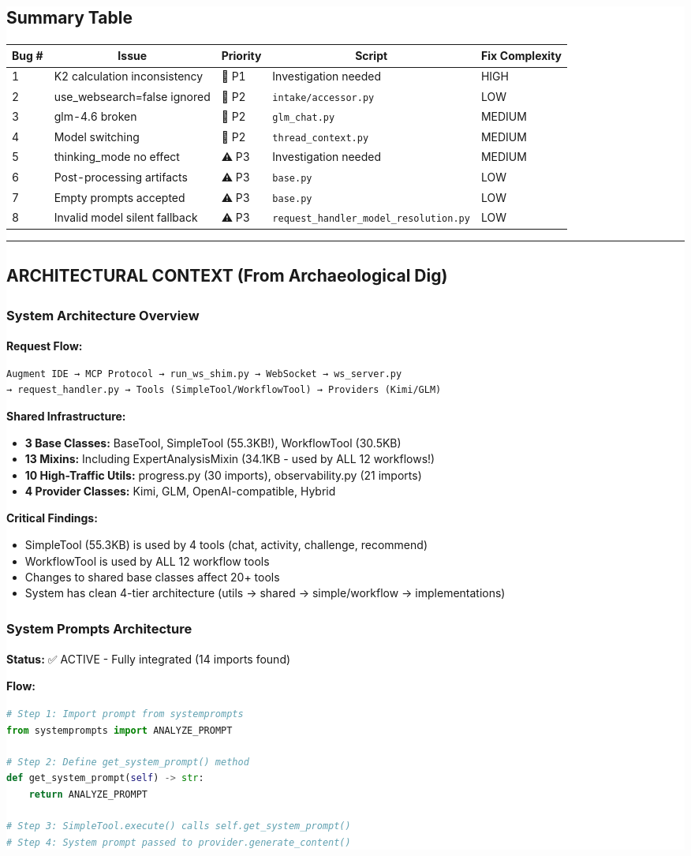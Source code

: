 ## Summary Table

| Bug # | Issue | Priority | Script | Fix Complexity |
|-------|-------|----------|--------|----------------|
| 1 | K2 calculation inconsistency | 🚨 P1 | Investigation needed | HIGH |
| 2 | use_websearch=false ignored | 🔴 P2 | `intake/accessor.py` | LOW |
| 3 | glm-4.6 broken | 🔴 P2 | `glm_chat.py` | MEDIUM |
| 4 | Model switching | 🔴 P2 | `thread_context.py` | MEDIUM |
| 5 | thinking_mode no effect | ⚠️ P3 | Investigation needed | MEDIUM |
| 6 | Post-processing artifacts | ⚠️ P3 | `base.py` | LOW |
| 7 | Empty prompts accepted | ⚠️ P3 | `base.py` | LOW |
| 8 | Invalid model silent fallback | ⚠️ P3 | `request_handler_model_resolution.py` | LOW |

---

## ARCHITECTURAL CONTEXT (From Archaeological Dig)

### System Architecture Overview

**Request Flow:**
```
Augment IDE → MCP Protocol → run_ws_shim.py → WebSocket → ws_server.py
→ request_handler.py → Tools (SimpleTool/WorkflowTool) → Providers (Kimi/GLM)
```

**Shared Infrastructure:**
- **3 Base Classes:** BaseTool, SimpleTool (55.3KB!), WorkflowTool (30.5KB)
- **13 Mixins:** Including ExpertAnalysisMixin (34.1KB - used by ALL 12 workflows!)
- **10 High-Traffic Utils:** progress.py (30 imports), observability.py (21 imports)
- **4 Provider Classes:** Kimi, GLM, OpenAI-compatible, Hybrid

**Critical Findings:**
- SimpleTool (55.3KB) is used by 4 tools (chat, activity, challenge, recommend)
- WorkflowTool is used by ALL 12 workflow tools
- Changes to shared base classes affect 20+ tools
- System has clean 4-tier architecture (utils → shared → simple/workflow → implementations)

### System Prompts Architecture

**Status:** ✅ ACTIVE - Fully integrated (14 imports found)

**Flow:**
```python
# Step 1: Import prompt from systemprompts
from systemprompts import ANALYZE_PROMPT

# Step 2: Define get_system_prompt() method
def get_system_prompt(self) -> str:
    return ANALYZE_PROMPT

# Step 3: SimpleTool.execute() calls self.get_system_prompt()
# Step 4: System prompt passed to provider.generate_content()
```
